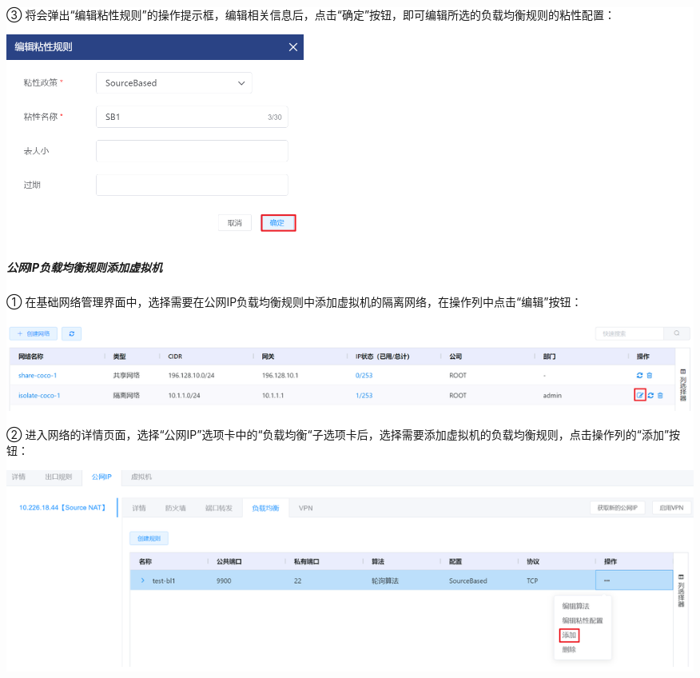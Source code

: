 ③ 将会弹出“编辑粘性规则”的操作提示框，编辑相关信息后，点击“确定”按钮，即可编辑所选的负载均衡规则的粘性配置：

<img src="basic_network.assets/image-20201229161919229.png" alt="image-20201229161919229" style="zoom:50%;" />

##### 公网IP负载均衡规则添加虚拟机

① 在基础网络管理界面中，选择需要在公网IP负载均衡规则中添加虚拟机的隔离网络，在操作列中点击“编辑”按钮：

![image-20201229143116535](basic_network.assets/image-20201229143116535.png)

② 进入网络的详情页面，选择“公网IP”选项卡中的“负载均衡“子选项卡后，选择需要添加虚拟机的负载均衡规则，点击操作列的“添加”按钮：

![image-20210126165308707](basic_network.assets/image-20210126165308707.png)

